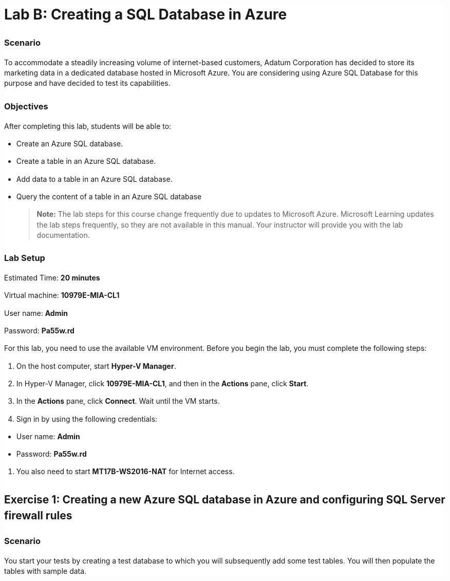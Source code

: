 
# Lab B: Creating a SQL Database in Azure
  
### Scenario
  
To accommodate a steadily increasing volume of internet-based customers, Adatum Corporation has decided to store its marketing data in a dedicated database hosted in Microsoft Azure. You are considering using Azure SQL Database for this purpose and have decided to test its capabilities.

### Objectives
  
After completing this lab, students will be able to:

- Create an Azure SQL database.
- Create a table in an Azure SQL database.
- Add data to a table in an Azure SQL database.
- Query the content of a table in an Azure SQL database

    > **Note:** The lab steps for this course change frequently due to updates to Microsoft Azure. Microsoft Learning updates the lab steps frequently, so they are not available in this manual. Your instructor will provide you with the lab documentation.

### Lab Setup
  
Estimated Time: **20 minutes**

Virtual machine: **10979E-MIA-CL1**

User name: **Admin**

Password: **Pa55w.rd**

For this lab, you need to use the available VM environment. Before you begin the lab, you must complete the following steps:

1. On the host computer, start **Hyper-V Manager**.

1. In Hyper-V Manager, click **10979E-MIA-CL1**, and then in the **Actions** pane, click **Start**.

1. In the **Actions** pane, click **Connect**. Wait until the VM starts. 

1. Sign in by using the following credentials: 

  - User name: **Admin**

  - Password: **Pa55w.rd**

1. You also need to start **MT17B-WS2016-NAT** for Internet access.


## Exercise 1: Creating a new Azure SQL database in Azure and configuring SQL Server firewall rules
  
### Scenario
  
You start your tests by creating a test database to which you will subsequently add some test tables. You will then populate the tables with sample data.
